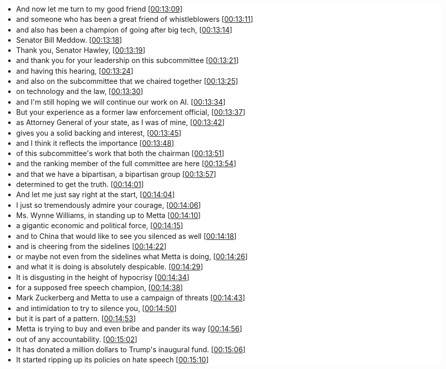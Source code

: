 *  And now let me turn to my good friend [[00:13:09](https://www.youtube.com/watch?v=OSzRzVfwfW8&t=789.2s)]
*  and someone who has been a great friend of whistleblowers [[00:13:11](https://www.youtube.com/watch?v=OSzRzVfwfW8&t=791.8s)]
*  and also has been a champion of going after big tech, [[00:13:14](https://www.youtube.com/watch?v=OSzRzVfwfW8&t=794.5600000000001s)]
*  Senator Bill Meddow. [[00:13:18](https://www.youtube.com/watch?v=OSzRzVfwfW8&t=798.16s)]
*  Thank you, Senator Hawley, [[00:13:19](https://www.youtube.com/watch?v=OSzRzVfwfW8&t=799.48s)]
*  and thank you for your leadership on this subcommittee [[00:13:21](https://www.youtube.com/watch?v=OSzRzVfwfW8&t=801.0s)]
*  and having this hearing, [[00:13:24](https://www.youtube.com/watch?v=OSzRzVfwfW8&t=804.24s)]
*  and also on the subcommittee that we chaired together [[00:13:25](https://www.youtube.com/watch?v=OSzRzVfwfW8&t=805.1999999999999s)]
*  on technology and the law, [[00:13:30](https://www.youtube.com/watch?v=OSzRzVfwfW8&t=810.4s)]
*  and I'm still hoping we will continue our work on AI. [[00:13:34](https://www.youtube.com/watch?v=OSzRzVfwfW8&t=814.04s)]
*  But your experience as a former law enforcement official, [[00:13:37](https://www.youtube.com/watch?v=OSzRzVfwfW8&t=817.8s)]
*  as Attorney General of your state, as I was of mine, [[00:13:42](https://www.youtube.com/watch?v=OSzRzVfwfW8&t=822.72s)]
*  gives you a solid backing and interest, [[00:13:45](https://www.youtube.com/watch?v=OSzRzVfwfW8&t=825.6s)]
*  and I think it reflects the importance [[00:13:48](https://www.youtube.com/watch?v=OSzRzVfwfW8&t=828.6s)]
*  of this subcommittee's work that both the chairman [[00:13:51](https://www.youtube.com/watch?v=OSzRzVfwfW8&t=831.24s)]
*  and the ranking member of the full committee are here [[00:13:54](https://www.youtube.com/watch?v=OSzRzVfwfW8&t=834.96s)]
*  and that we have a bipartisan, a bipartisan group [[00:13:57](https://www.youtube.com/watch?v=OSzRzVfwfW8&t=837.52s)]
*  determined to get the truth. [[00:14:01](https://www.youtube.com/watch?v=OSzRzVfwfW8&t=841.84s)]
*  And let me just say right at the start, [[00:14:04](https://www.youtube.com/watch?v=OSzRzVfwfW8&t=844.76s)]
*  I just so tremendously admire your courage, [[00:14:06](https://www.youtube.com/watch?v=OSzRzVfwfW8&t=846.5600000000001s)]
*  Ms. Wynne Williams, in standing up to Metta [[00:14:10](https://www.youtube.com/watch?v=OSzRzVfwfW8&t=850.96s)]
*  a gigantic economic and political force, [[00:14:15](https://www.youtube.com/watch?v=OSzRzVfwfW8&t=855.6s)]
*  and to China that would like to see you silenced as well [[00:14:18](https://www.youtube.com/watch?v=OSzRzVfwfW8&t=858.52s)]
*  and is cheering from the sidelines [[00:14:22](https://www.youtube.com/watch?v=OSzRzVfwfW8&t=862.9200000000001s)]
*  or maybe not even from the sidelines what Metta is doing, [[00:14:26](https://www.youtube.com/watch?v=OSzRzVfwfW8&t=866.2s)]
*  and what it is doing is absolutely despicable. [[00:14:29](https://www.youtube.com/watch?v=OSzRzVfwfW8&t=869.88s)]
*  It is disgusting in the height of hypocrisy [[00:14:34](https://www.youtube.com/watch?v=OSzRzVfwfW8&t=874.84s)]
*  for a supposed free speech champion, [[00:14:38](https://www.youtube.com/watch?v=OSzRzVfwfW8&t=878.28s)]
*  Mark Zuckerberg and Metta to use a campaign of threats [[00:14:43](https://www.youtube.com/watch?v=OSzRzVfwfW8&t=883.24s)]
*  and intimidation to try to silence you, [[00:14:50](https://www.youtube.com/watch?v=OSzRzVfwfW8&t=890.76s)]
*  but it is part of a pattern. [[00:14:53](https://www.youtube.com/watch?v=OSzRzVfwfW8&t=893.76s)]
*  Metta is trying to buy and even bribe and pander its way [[00:14:56](https://www.youtube.com/watch?v=OSzRzVfwfW8&t=896.8s)]
*  out of any accountability. [[00:15:02](https://www.youtube.com/watch?v=OSzRzVfwfW8&t=902.64s)]
*  It has donated a million dollars to Trump's inaugural fund. [[00:15:06](https://www.youtube.com/watch?v=OSzRzVfwfW8&t=906.16s)]
*  It started ripping up its policies on hate speech [[00:15:10](https://www.youtube.com/watch?v=OSzRzVfwfW8&t=910.84s)]